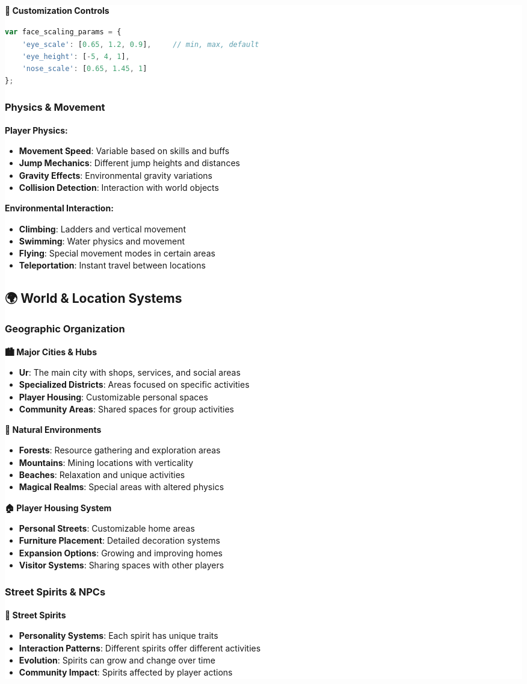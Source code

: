 **🎨 Customization Controls**
```javascript
var face_scaling_params = {
    'eye_scale': [0.65, 1.2, 0.9],     // min, max, default
    'eye_height': [-5, 4, 1],
    'nose_scale': [0.65, 1.45, 1]
};
```

### Physics & Movement

**Player Physics:**
- **Movement Speed**: Variable based on skills and buffs
- **Jump Mechanics**: Different jump heights and distances
- **Gravity Effects**: Environmental gravity variations
- **Collision Detection**: Interaction with world objects

**Environmental Interaction:**
- **Climbing**: Ladders and vertical movement
- **Swimming**: Water physics and movement
- **Flying**: Special movement modes in certain areas
- **Teleportation**: Instant travel between locations

## 🌍 World & Location Systems

### Geographic Organization

**🏙️ Major Cities & Hubs**
- **Ur**: The main city with shops, services, and social areas
- **Specialized Districts**: Areas focused on specific activities
- **Player Housing**: Customizable personal spaces
- **Community Areas**: Shared spaces for group activities

**🌲 Natural Environments**
- **Forests**: Resource gathering and exploration areas
- **Mountains**: Mining locations with verticality
- **Beaches**: Relaxation and unique activities
- **Magical Realms**: Special areas with altered physics

**🏠 Player Housing System**
- **Personal Streets**: Customizable home areas
- **Furniture Placement**: Detailed decoration systems
- **Expansion Options**: Growing and improving homes
- **Visitor Systems**: Sharing spaces with other players

### Street Spirits & NPCs

**👻 Street Spirits**
- **Personality Systems**: Each spirit has unique traits
- **Interaction Patterns**: Different spirits offer different activities
- **Evolution**: Spirits can grow and change over time
- **Community Impact**: Spirits affected by player actions
